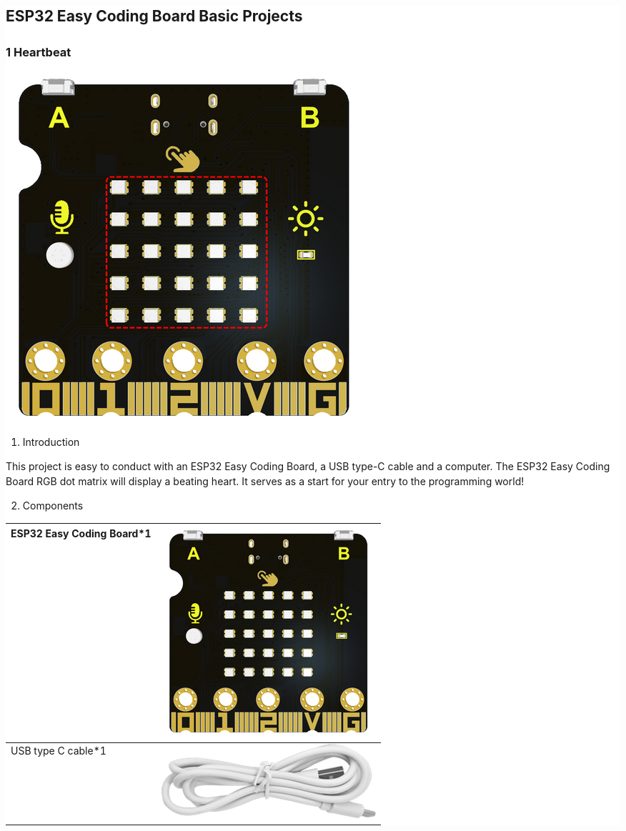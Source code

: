 ## ESP32 Easy Coding Board Basic Projects

### 1 Heartbeat

![img](img/1.png)

1. Introduction

This project is easy to conduct with an ESP32 Easy Coding Board, a USB type-C cable and a computer. The ESP32 Easy Coding Board RGB dot matrix will display a beating heart. It serves as a start for your entry to the programming world!

2. Components

| ESP32 Easy Coding Board*1 | ![img](img/2.png) |
| ------------------------- | ----------------- |
| USB type C cable*1        | ![img](img/3.png) |
